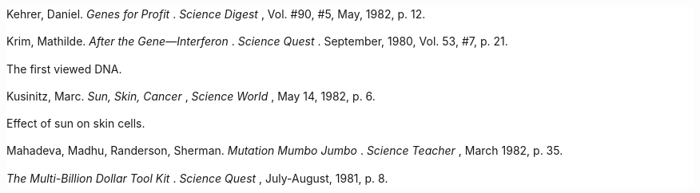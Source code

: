    Kehrer, Daniel.
   <i>
    Genes for Profit
   </i>
   .
   <i>
    Science Digest
   </i>
   , Vol. #90, #5, May, 1982, p. 12.
  </p>
  <p>
   Krim, Mathilde.
   <i>
    After the Gene—Interferon
   </i>
   .
   <i>
    Science Quest
   </i>
   . September, 1980, Vol. 53, #7, p. 21.
  </p>
  <p>
   The first viewed DNA.
  </p>
  <p>
   Kusinitz, Marc.
   <i>
    Sun, Skin, Cancer
   </i>
   ,
   <i>
    Science World
   </i>
   , May 14, 1982, p. 6.
  </p>
  <p>
   Effect of sun on skin cells.
  </p>
  <p>
   Mahadeva, Madhu, Randerson, Sherman.
   <i>
    Mutation Mumbo Jumbo
   </i>
   .
   <i>
    Science
   </i>
   <i>
    Teacher
   </i>
   , March 1982, p. 35.
  </p>
  <p>
   <i>
    The Multi-Billion Dollar Tool Kit
   </i>
   .
   <i>
    Science Quest
   </i>
   , July-August, 1981, p. 8.
  </p>
  <p>